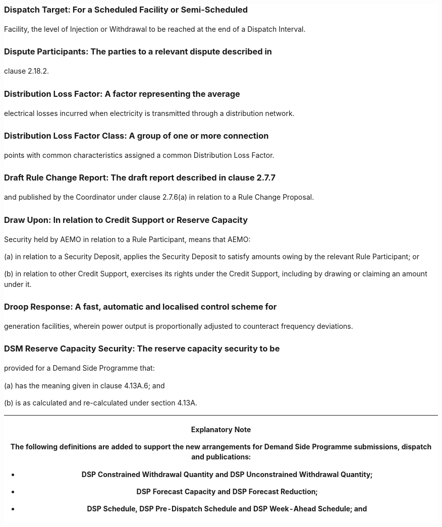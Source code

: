 ### **Dispatch Target**: For a Scheduled Facility or Semi-Scheduled
Facility, the level of Injection or Withdrawal to be reached at the end
of a Dispatch Interval.

### **Dispute Participants**: The parties to a relevant dispute described in
clause 2.18.2.

### **Distribution Loss Factor:** A factor representing the average
electrical losses incurred when electricity is transmitted through a
distribution network.

### **Distribution Loss Factor Class:** A group of one or more connection
points with common characteristics assigned a common Distribution Loss
Factor.

### **Draft Rule Change Report**: The draft report described in clause 2.7.7
and published by the Coordinator under clause 2.7.6(a) in relation to a
Rule Change Proposal.

### **Draw Upon**: In relation to Credit Support or Reserve Capacity
Security held by AEMO in relation to a Rule Participant, means that
AEMO:

\(a\) in relation to a Security Deposit, applies the Security Deposit to
satisfy amounts owing by the relevant Rule Participant; or

\(b\) in relation to other Credit Support, exercises its rights under
the Credit Support, including by drawing or claiming an amount under it.

### **Droop Response**: A fast, automatic and localised control scheme for
generation facilities, wherein power output is proportionally adjusted
to counteract frequency deviations.

### **DSM Reserve Capacity Security**: The reserve capacity security to be
provided for a Demand Side Programme that:

\(a\) has the meaning given in clause 4.13A.6; and

\(b\) is as calculated and re-calculated under section 4.13A.

<table>
<colgroup>
<col style="width: 100%" />
</colgroup>
<thead>
<tr class="header">
<th><p><strong>Explanatory Note</strong></p>
<p>The following definitions are added to support the new arrangements
for Demand Side Programme submissions, dispatch and publications:</p>
<ul>
<li><p>DSP Constrained Withdrawal Quantity and DSP Unconstrained
Withdrawal Quantity;</p></li>
<li><p>DSP Forecast Capacity and DSP Forecast Reduction;</p></li>
<li><p>DSP Schedule, DSP Pre-Dispatch Schedule and DSP Week-Ahead
Schedule; and</p></li>